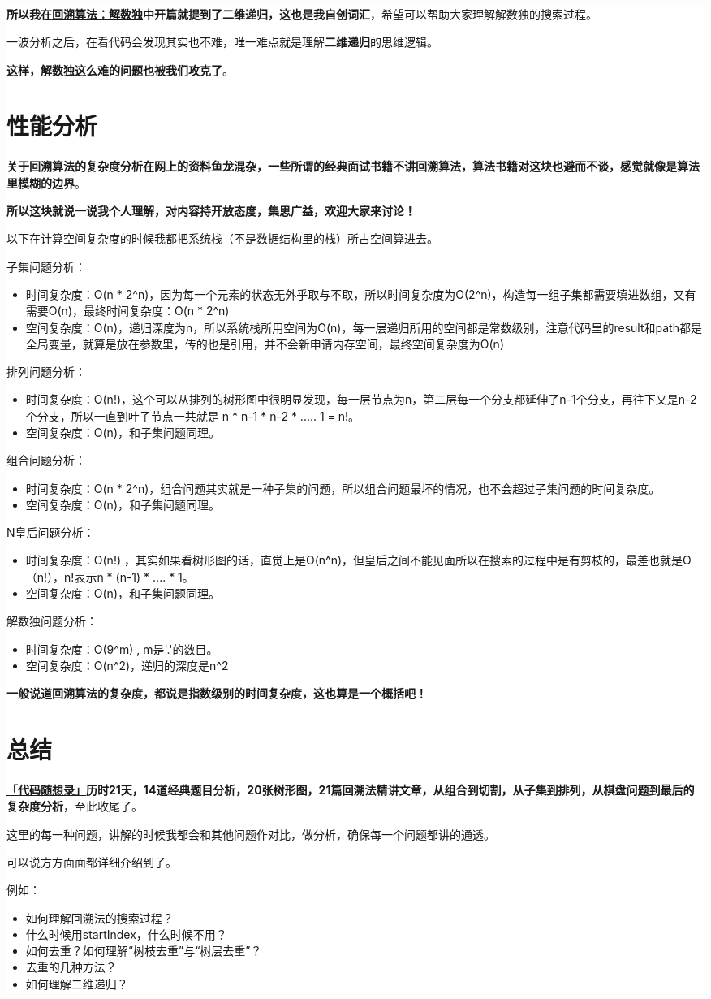 **所以我在[回溯算法：解数独](https://mp.weixin.qq.com/s/eWE9TapVwm77yW9Q81xSZQ)中开篇就提到了二维递归，这也是我自创词汇**，希望可以帮助大家理解解数独的搜索过程。

一波分析之后，在看代码会发现其实也不难，唯一难点就是理解**二维递归**的思维逻辑。

**这样，解数独这么难的问题也被我们攻克了**。

# 性能分析

**关于回溯算法的复杂度分析在网上的资料鱼龙混杂，一些所谓的经典面试书籍不讲回溯算法，算法书籍对这块也避而不谈，感觉就像是算法里模糊的边界**。

**所以这块就说一说我个人理解，对内容持开放态度，集思广益，欢迎大家来讨论！**

以下在计算空间复杂度的时候我都把系统栈（不是数据结构里的栈）所占空间算进去。

子集问题分析：
* 时间复杂度：O(n * 2^n)，因为每一个元素的状态无外乎取与不取，所以时间复杂度为O(2^n)，构造每一组子集都需要填进数组，又有需要O(n)，最终时间复杂度：O(n * 2^n)
* 空间复杂度：O(n)，递归深度为n，所以系统栈所用空间为O(n)，每一层递归所用的空间都是常数级别，注意代码里的result和path都是全局变量，就算是放在参数里，传的也是引用，并不会新申请内存空间，最终空间复杂度为O(n)

排列问题分析：
* 时间复杂度：O(n!)，这个可以从排列的树形图中很明显发现，每一层节点为n，第二层每一个分支都延伸了n-1个分支，再往下又是n-2个分支，所以一直到叶子节点一共就是 n * n-1 * n-2 * ..... 1 = n!。
* 空间复杂度：O(n)，和子集问题同理。

组合问题分析：
* 时间复杂度：O(n * 2^n)，组合问题其实就是一种子集的问题，所以组合问题最坏的情况，也不会超过子集问题的时间复杂度。
* 空间复杂度：O(n)，和子集问题同理。

N皇后问题分析： 
* 时间复杂度：O(n!) ，其实如果看树形图的话，直觉上是O(n^n)，但皇后之间不能见面所以在搜索的过程中是有剪枝的，最差也就是O（n!），n!表示n * (n-1) * .... * 1。
* 空间复杂度：O(n)，和子集问题同理。

解数独问题分析：
* 时间复杂度：O(9^m) , m是'.'的数目。
* 空间复杂度：O(n^2)，递归的深度是n^2


**一般说道回溯算法的复杂度，都说是指数级别的时间复杂度，这也算是一个概括吧！**


# 总结 

**[「代码随想录」](https://img-blog.csdnimg.cn/20200815195519696.png)历时21天，14道经典题目分析，20张树形图，21篇回溯法精讲文章，从组合到切割，从子集到排列，从棋盘问题到最后的复杂度分析**，至此收尾了。

这里的每一种问题，讲解的时候我都会和其他问题作对比，做分析，确保每一个问题都讲的通透。

可以说方方面面都详细介绍到了。

例如：
* 如何理解回溯法的搜索过程？
* 什么时候用startIndex，什么时候不用？ 
* 如何去重？如何理解“树枝去重”与“树层去重”？ 
* 去重的几种方法？
* 如何理解二维递归？ 
